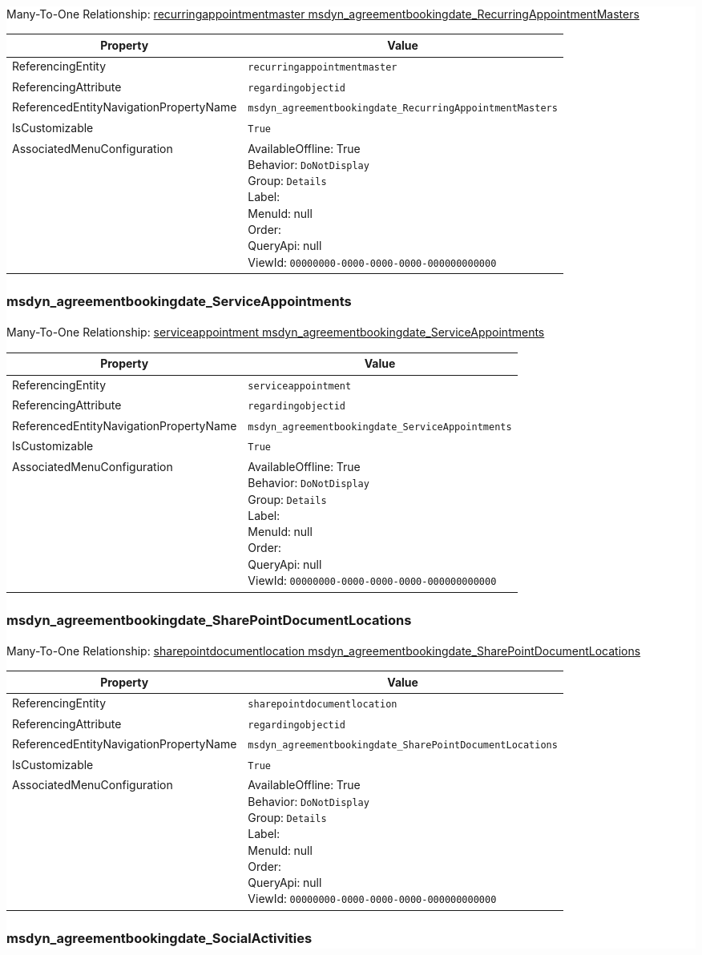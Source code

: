 Many-To-One Relationship: [recurringappointmentmaster msdyn_agreementbookingdate_RecurringAppointmentMasters](recurringappointmentmaster.md#BKMK_msdyn_agreementbookingdate_RecurringAppointmentMasters)

|Property|Value|
|---|---|
|ReferencingEntity|`recurringappointmentmaster`|
|ReferencingAttribute|`regardingobjectid`|
|ReferencedEntityNavigationPropertyName|`msdyn_agreementbookingdate_RecurringAppointmentMasters`|
|IsCustomizable|`True`|
|AssociatedMenuConfiguration|AvailableOffline: True<br />Behavior: `DoNotDisplay`<br />Group: `Details`<br />Label: <br />MenuId: null<br />Order: <br />QueryApi: null<br />ViewId: `00000000-0000-0000-0000-000000000000`|

### <a name="BKMK_msdyn_agreementbookingdate_ServiceAppointments"></a> msdyn_agreementbookingdate_ServiceAppointments

Many-To-One Relationship: [serviceappointment msdyn_agreementbookingdate_ServiceAppointments](serviceappointment.md#BKMK_msdyn_agreementbookingdate_ServiceAppointments)

|Property|Value|
|---|---|
|ReferencingEntity|`serviceappointment`|
|ReferencingAttribute|`regardingobjectid`|
|ReferencedEntityNavigationPropertyName|`msdyn_agreementbookingdate_ServiceAppointments`|
|IsCustomizable|`True`|
|AssociatedMenuConfiguration|AvailableOffline: True<br />Behavior: `DoNotDisplay`<br />Group: `Details`<br />Label: <br />MenuId: null<br />Order: <br />QueryApi: null<br />ViewId: `00000000-0000-0000-0000-000000000000`|

### <a name="BKMK_msdyn_agreementbookingdate_SharePointDocumentLocations"></a> msdyn_agreementbookingdate_SharePointDocumentLocations

Many-To-One Relationship: [sharepointdocumentlocation msdyn_agreementbookingdate_SharePointDocumentLocations](sharepointdocumentlocation.md#BKMK_msdyn_agreementbookingdate_SharePointDocumentLocations)

|Property|Value|
|---|---|
|ReferencingEntity|`sharepointdocumentlocation`|
|ReferencingAttribute|`regardingobjectid`|
|ReferencedEntityNavigationPropertyName|`msdyn_agreementbookingdate_SharePointDocumentLocations`|
|IsCustomizable|`True`|
|AssociatedMenuConfiguration|AvailableOffline: True<br />Behavior: `DoNotDisplay`<br />Group: `Details`<br />Label: <br />MenuId: null<br />Order: <br />QueryApi: null<br />ViewId: `00000000-0000-0000-0000-000000000000`|

### <a name="BKMK_msdyn_agreementbookingdate_SocialActivities"></a> msdyn_agreementbookingdate_SocialActivities
